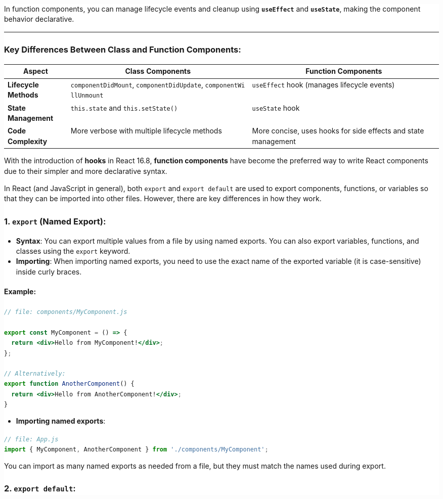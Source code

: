 In function components, you can manage lifecycle events and cleanup using **`useEffect`** and **`useState`**, making the component behavior declarative.

---

### **Key Differences Between Class and Function Components**:

| **Aspect**                     | **Class Components**                         | **Function Components**                        |
|---------------------------------|---------------------------------------------|----------------------------------------------|
| **Lifecycle Methods**           | `componentDidMount`, `componentDidUpdate`, `componentWillUnmount` | `useEffect` hook (manages lifecycle events)   |
| **State Management**            | `this.state` and `this.setState()`          | `useState` hook                               |
| **Code Complexity**             | More verbose with multiple lifecycle methods | More concise, uses hooks for side effects and state management |

With the introduction of **hooks** in React 16.8, **function components** have become the preferred way to write React components due to their simpler and more declarative syntax.

In React (and JavaScript in general), both `export` and `export default` are used to export components, functions, or variables so that they can be imported into other files. However, there are key differences in how they work.

### **1. `export` (Named Export)**:

- **Syntax**: You can export multiple values from a file by using named exports. You can also export variables, functions, and classes using the `export` keyword.
- **Importing**: When importing named exports, you need to use the exact name of the exported variable (it is case-sensitive) inside curly braces.

#### **Example**:
```jsx
// file: components/MyComponent.js

export const MyComponent = () => {
  return <div>Hello from MyComponent!</div>;
};

// Alternatively:
export function AnotherComponent() {
  return <div>Hello from AnotherComponent!</div>;
}
```

- **Importing named exports**:
```jsx
// file: App.js
import { MyComponent, AnotherComponent } from './components/MyComponent';
```

You can import as many named exports as needed from a file, but they must match the names used during export.

### **2. `export default`**:
